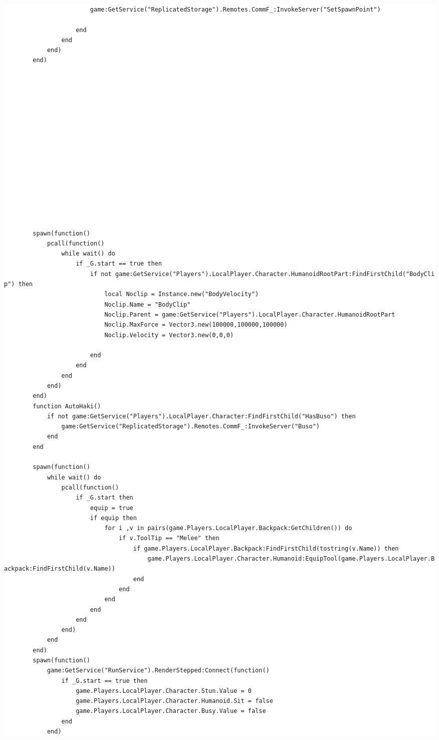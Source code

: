                             game:GetService("ReplicatedStorage").Remotes.CommF_:InvokeServer("SetSpawnPoint")
                            
                        end
                    end
                end)
            end)        
            
                    
        
        
        
            
                
        
        
        
        
            
            
                
                
            
            spawn(function()
                pcall(function()
                    while wait() do
                        if _G.start == true then
                            if not game:GetService("Players").LocalPlayer.Character.HumanoidRootPart:FindFirstChild("BodyClip") then
                                local Noclip = Instance.new("BodyVelocity")
                                Noclip.Name = "BodyClip"
                                Noclip.Parent = game:GetService("Players").LocalPlayer.Character.HumanoidRootPart
                                Noclip.MaxForce = Vector3.new(100000,100000,100000)
                                Noclip.Velocity = Vector3.new(0,0,0)
                                
                            end
                        end
                    end
                end)
            end)    
            function AutoHaki()
                if not game:GetService("Players").LocalPlayer.Character:FindFirstChild("HasBuso") then
                    game:GetService("ReplicatedStorage").Remotes.CommF_:InvokeServer("Buso")
                end
            end

            spawn(function()
                while wait() do
                    pcall(function()
                        if _G.start then
                            equip = true
                            if equip then
                                for i ,v in pairs(game.Players.LocalPlayer.Backpack:GetChildren()) do
                                    if v.ToolTip == "Melee" then
                                        if game.Players.LocalPlayer.Backpack:FindFirstChild(tostring(v.Name)) then
                                            game.Players.LocalPlayer.Character.Humanoid:EquipTool(game.Players.LocalPlayer.Backpack:FindFirstChild(v.Name))
                                        end   
                                    end
                                end
                            end
                        end
                    end)
                end
            end)   
            spawn(function()
                game:GetService("RunService").RenderStepped:Connect(function()
                    if _G.start == true then
                        game.Players.LocalPlayer.Character.Stun.Value = 0
                        game.Players.LocalPlayer.Character.Humanoid.Sit = false
                        game.Players.LocalPlayer.Character.Busy.Value = false   
                    end
                end)